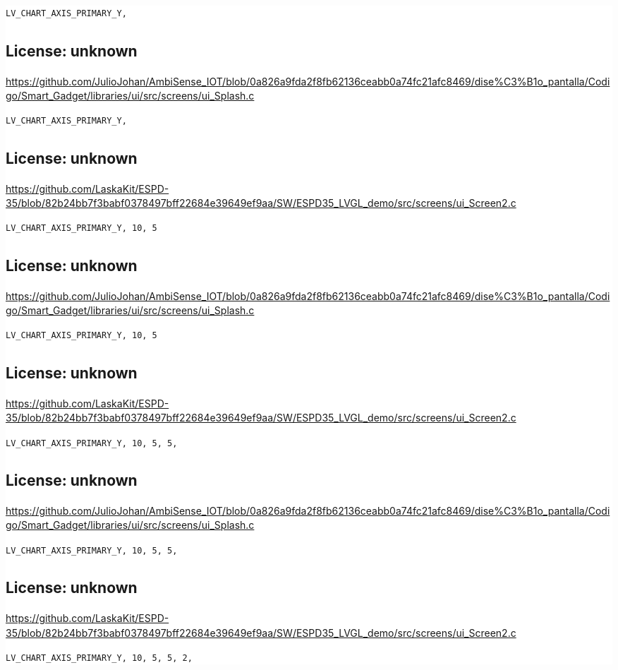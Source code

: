 ```
LV_CHART_AXIS_PRIMARY_Y,
```


## License: unknown
https://github.com/JulioJohan/AmbiSense_IOT/blob/0a826a9fda2f8fb62136ceabb0a74fc21afc8469/dise%C3%B1o_pantalla/Codigo/Smart_Gadget/libraries/ui/src/screens/ui_Splash.c

```
LV_CHART_AXIS_PRIMARY_Y,
```


## License: unknown
https://github.com/LaskaKit/ESPD-35/blob/82b24bb7f3babf0378497bff22684e39649ef9aa/SW/ESPD35_LVGL_demo/src/screens/ui_Screen2.c

```
LV_CHART_AXIS_PRIMARY_Y, 10, 5
```


## License: unknown
https://github.com/JulioJohan/AmbiSense_IOT/blob/0a826a9fda2f8fb62136ceabb0a74fc21afc8469/dise%C3%B1o_pantalla/Codigo/Smart_Gadget/libraries/ui/src/screens/ui_Splash.c

```
LV_CHART_AXIS_PRIMARY_Y, 10, 5
```


## License: unknown
https://github.com/LaskaKit/ESPD-35/blob/82b24bb7f3babf0378497bff22684e39649ef9aa/SW/ESPD35_LVGL_demo/src/screens/ui_Screen2.c

```
LV_CHART_AXIS_PRIMARY_Y, 10, 5, 5,
```


## License: unknown
https://github.com/JulioJohan/AmbiSense_IOT/blob/0a826a9fda2f8fb62136ceabb0a74fc21afc8469/dise%C3%B1o_pantalla/Codigo/Smart_Gadget/libraries/ui/src/screens/ui_Splash.c

```
LV_CHART_AXIS_PRIMARY_Y, 10, 5, 5,
```


## License: unknown
https://github.com/LaskaKit/ESPD-35/blob/82b24bb7f3babf0378497bff22684e39649ef9aa/SW/ESPD35_LVGL_demo/src/screens/ui_Screen2.c

```
LV_CHART_AXIS_PRIMARY_Y, 10, 5, 5, 2, 
```

